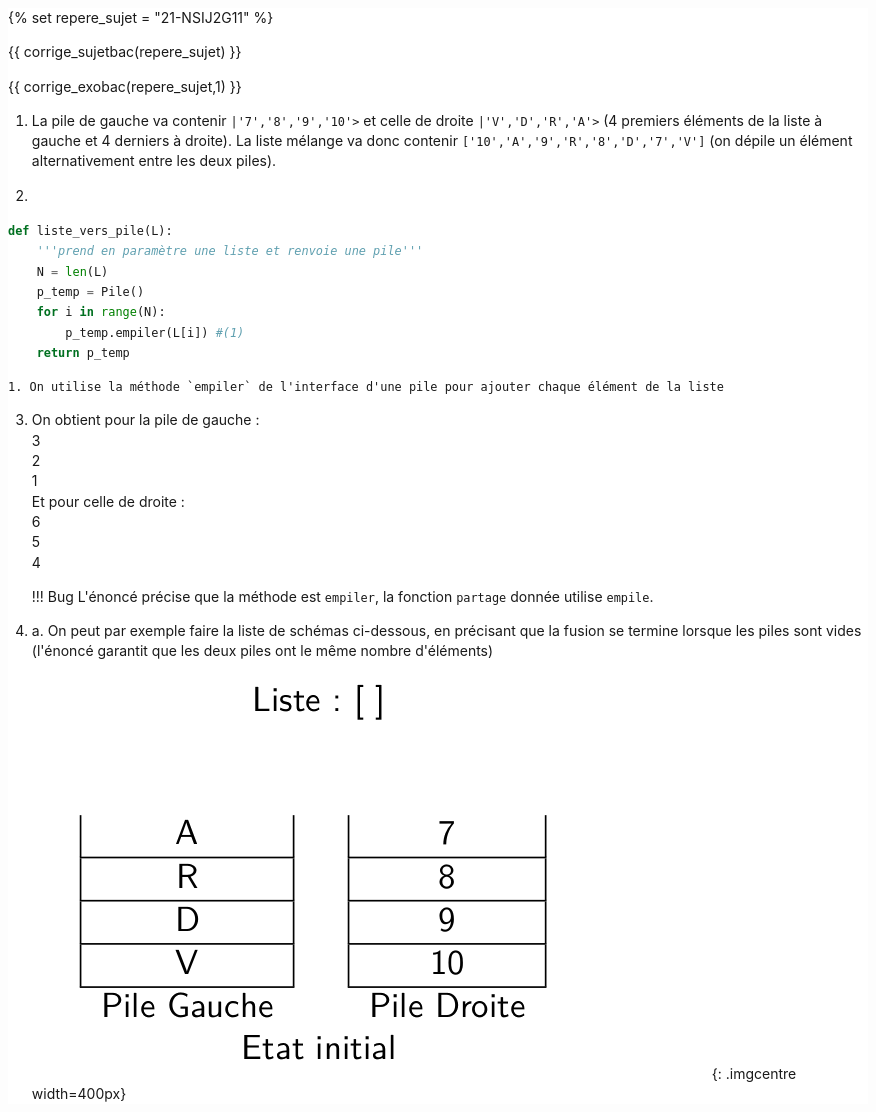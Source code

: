 {% set repere_sujet = "21-NSIJ2G11" %}

{{ corrige_sujetbac(repere_sujet) }}



{{ corrige_exobac(repere_sujet,1) }}


1. La pile de gauche va contenir `|'7','8','9','10'>` et celle de droite `|'V','D','R','A'>` (4 premiers éléments de la liste à gauche et 4 derniers à droite). La liste mélange va donc contenir `['10','A','9','R','8','D','7','V']` (on dépile un élément alternativement entre les deux piles).

2. 
```python linenums="1" hl_lines="6 7"
def liste_vers_pile(L):
    '''prend en paramètre une liste et renvoie une pile'''
    N = len(L)
    p_temp = Pile()
    for i in range(N):
        p_temp.empiler(L[i]) #(1)
    return p_temp
```

    1. On utilise la méthode `empiler` de l'interface d'une pile pour ajouter chaque élément de la liste

3. On obtient pour la pile de gauche :<br>
    3  <br>
    2  <br>
    1  <br>
    Et pour celle de droite :<br>
    6<br>
    5<br>
    4<br>

    !!! Bug
        L'énoncé précise que la méthode est `empiler`, la fonction `partage` donnée utilise `empile`.

4.  a. On peut par exemple faire la liste de schémas ci-dessous, en précisant que la fusion se termine lorsque les piles sont vides (l'énoncé garantit que les deux piles ont le même nombre d'éléments)

    ![schema1](../../images/Corriges/21-EtrangerJ2-1.png){: .imgcentre width=400px}